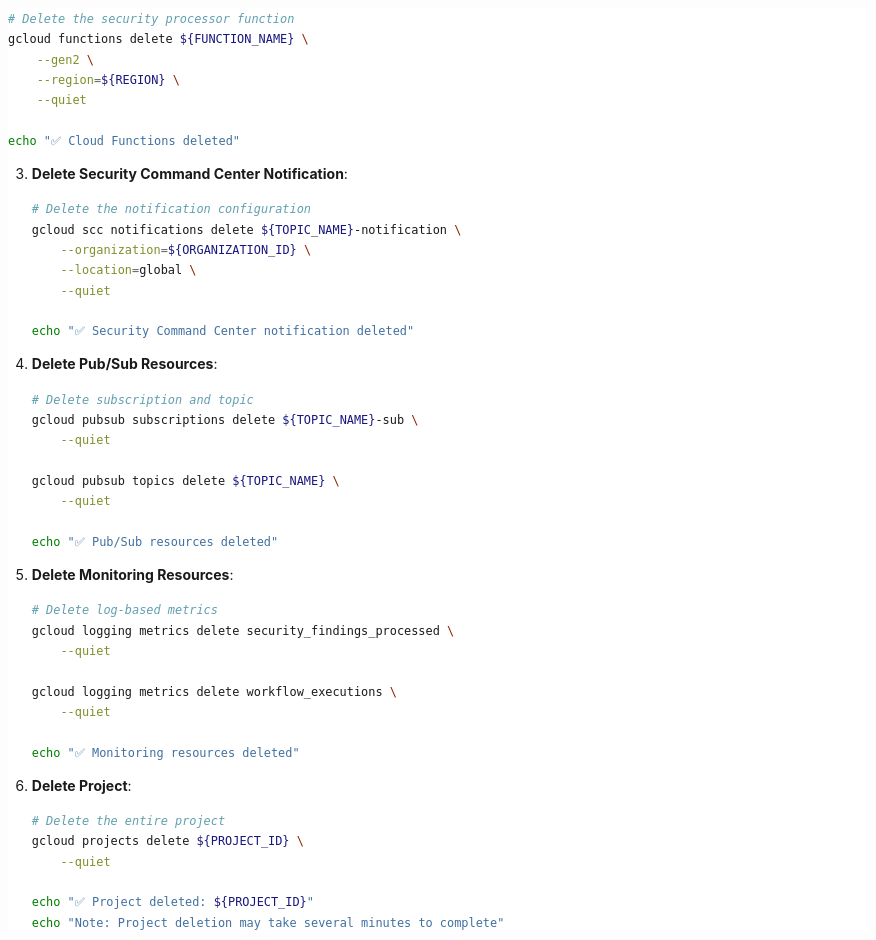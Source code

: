    ```bash
   # Delete the security processor function
   gcloud functions delete ${FUNCTION_NAME} \
       --gen2 \
       --region=${REGION} \
       --quiet
   
   echo "✅ Cloud Functions deleted"
   ```

3. **Delete Security Command Center Notification**:

   ```bash
   # Delete the notification configuration
   gcloud scc notifications delete ${TOPIC_NAME}-notification \
       --organization=${ORGANIZATION_ID} \
       --location=global \
       --quiet
   
   echo "✅ Security Command Center notification deleted"
   ```

4. **Delete Pub/Sub Resources**:

   ```bash
   # Delete subscription and topic
   gcloud pubsub subscriptions delete ${TOPIC_NAME}-sub \
       --quiet
   
   gcloud pubsub topics delete ${TOPIC_NAME} \
       --quiet
   
   echo "✅ Pub/Sub resources deleted"
   ```

5. **Delete Monitoring Resources**:

   ```bash
   # Delete log-based metrics
   gcloud logging metrics delete security_findings_processed \
       --quiet
   
   gcloud logging metrics delete workflow_executions \
       --quiet
   
   echo "✅ Monitoring resources deleted"
   ```

6. **Delete Project**:

   ```bash
   # Delete the entire project
   gcloud projects delete ${PROJECT_ID} \
       --quiet
   
   echo "✅ Project deleted: ${PROJECT_ID}"
   echo "Note: Project deletion may take several minutes to complete"
   ```
